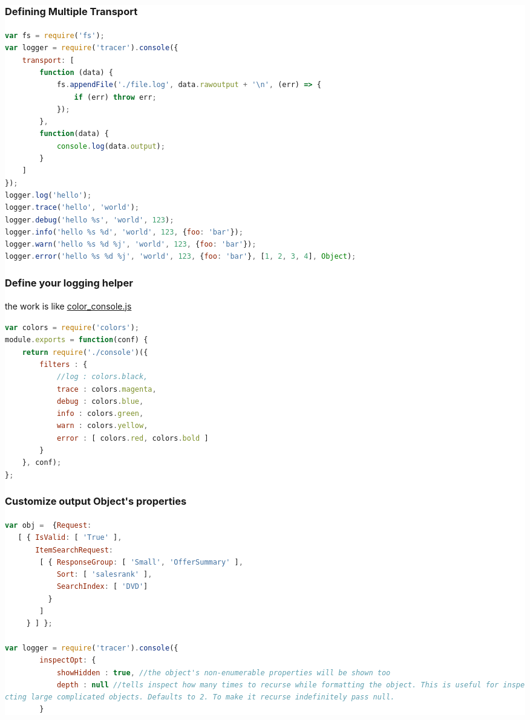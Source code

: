 ### Defining Multiple Transport
```JavaScript
var fs = require('fs');
var logger = require('tracer').console({
	transport: [
		function (data) {
			fs.appendFile('./file.log', data.rawoutput + '\n', (err) => {
				if (err) throw err;
			});
		},
		function(data) {
			console.log(data.output);
		}
	]
});
logger.log('hello');
logger.trace('hello', 'world');
logger.debug('hello %s', 'world', 123);
logger.info('hello %s %d', 'world', 123, {foo: 'bar'});
logger.warn('hello %s %d %j', 'world', 123, {foo: 'bar'});
logger.error('hello %s %d %j', 'world', 123, {foo: 'bar'}, [1, 2, 3, 4], Object);
```


### Define your logging helper

the work is like [color_console.js](https://github.com/baryon/tracer/blob/master/lib/color_console.js)

```javascript
var colors = require('colors');
module.exports = function(conf) {
	return require('./console')({
		filters : {
			//log : colors.black,
			trace : colors.magenta,
			debug : colors.blue,
			info : colors.green,
			warn : colors.yellow,
			error : [ colors.red, colors.bold ]
		}
	}, conf);
};
```

### Customize output Object's properties

```javascript
var obj =  {Request:
   [ { IsValid: [ 'True' ],
       ItemSearchRequest:
        [ { ResponseGroup: [ 'Small', 'OfferSummary' ],
            Sort: [ 'salesrank' ],
            SearchIndex: [ 'DVD']
          }
        ]
     } ] };

var logger = require('tracer').console({
		inspectOpt: {
			showHidden : true, //the object's non-enumerable properties will be shown too
			depth : null //tells inspect how many times to recurse while formatting the object. This is useful for inspecting large complicated objects. Defaults to 2. To make it recurse indefinitely pass null.
		}
```
